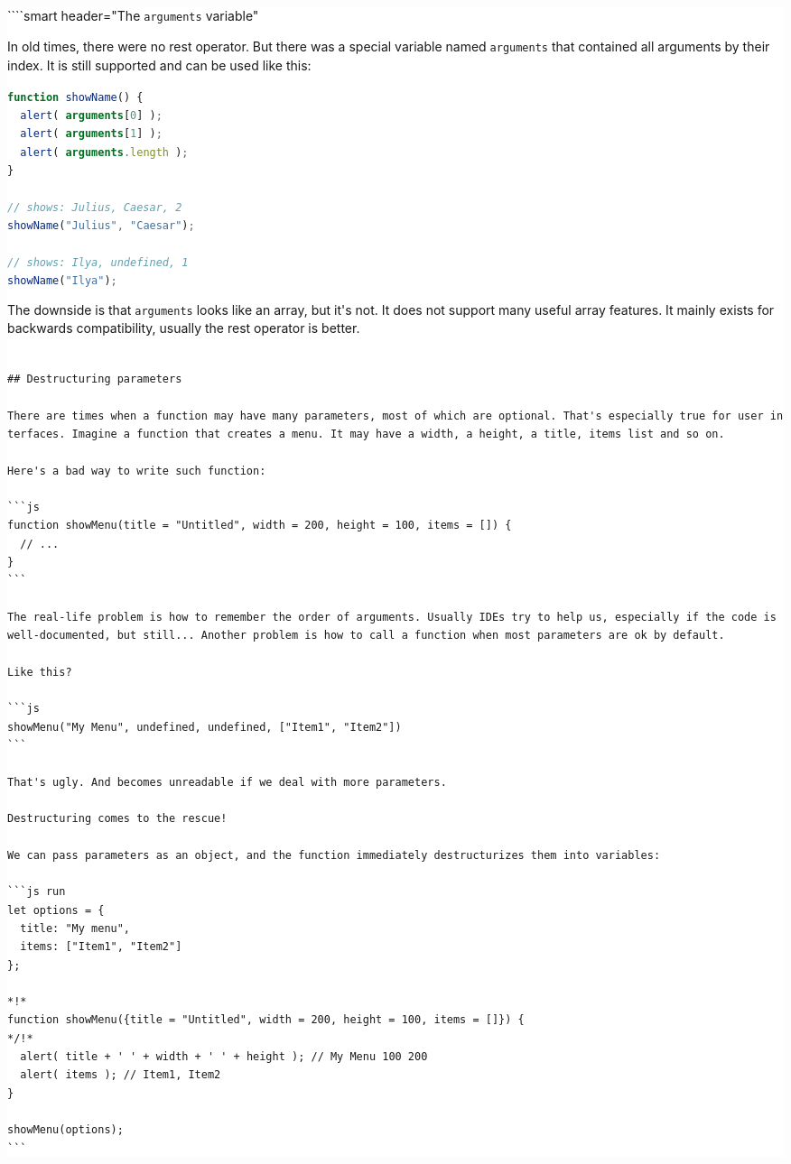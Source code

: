 ````smart header="The `arguments` variable"

In old times, there were no rest operator. But there was a special variable named `arguments` that contained all arguments by their index. It is still supported and can be used like this:

```js run
function showName() {
  alert( arguments[0] ); 
  alert( arguments[1] ); 
  alert( arguments.length ); 
}

// shows: Julius, Caesar, 2
showName("Julius", "Caesar");

// shows: Ilya, undefined, 1
showName("Ilya"); 
```

The downside is that `arguments` looks like an array, but it's not. It does not support many useful array features. It mainly exists for backwards compatibility, usually the rest operator is better.
````

## Destructuring parameters

There are times when a function may have many parameters, most of which are optional. That's especially true for user interfaces. Imagine a function that creates a menu. It may have a width, a height, a title, items list and so on.

Here's a bad way to write such function:

```js
function showMenu(title = "Untitled", width = 200, height = 100, items = []) {
  // ...
}
```

The real-life problem is how to remember the order of arguments. Usually IDEs try to help us, especially if the code is well-documented, but still... Another problem is how to call a function when most parameters are ok by default. 

Like this?

```js
showMenu("My Menu", undefined, undefined, ["Item1", "Item2"])
```

That's ugly. And becomes unreadable if we deal with more parameters.

Destructuring comes to the rescue!

We can pass parameters as an object, and the function immediately destructurizes them into variables:

```js run
let options = {
  title: "My menu",
  items: ["Item1", "Item2"]
};

*!*
function showMenu({title = "Untitled", width = 200, height = 100, items = []}) {
*/!*
  alert( title + ' ' + width + ' ' + height ); // My Menu 100 200
  alert( items ); // Item1, Item2
}

showMenu(options);
```
